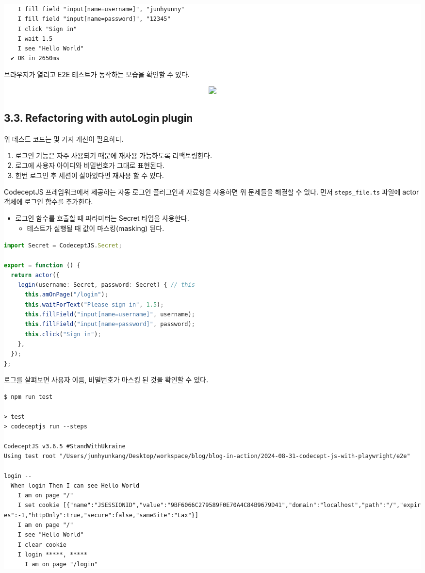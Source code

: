 ```
    I fill field "input[name=username]", "junhyunny"
    I fill field "input[name=password]", "12345"
    I click "Sign in"
    I wait 1.5
    I see "Hello World"
  ✔ OK in 2650ms
```

브라우저가 열리고 E2E 테스트가 동작하는 모습을 확인할 수 있다.

<div align="center">
  <img src="/images/posts/2024/codecept-js-with-playwright-02.gif" width="100%" class="image__border">
</div>

## 3.3. Refactoring with autoLogin plugin

위 테스트 코드는 몇 가지 개선이 필요하다.

1. 로그인 기능은 자주 사용되기 때문에 재사용 가능하도록 리팩토링한다.
2. 로그에 사용자 아이디와 비밀번호가 그대로 표현된다.
3. 한번 로그인 후 세션이 살아있다면 재사용 할 수 있다.

CodeceptJS 프레임워크에서 제공하는 자동 로그인 플러그인과 자료형을 사용하면 위 문제들을 해결할 수 있다. 먼저 `steps_file.ts` 파일에 actor 객체에 로그인 함수를 추가한다. 

- 로그인 함수를 호출할 때 파라미터는 Secret 타입을 사용한다. 
  - 테스트가 실행될 때 값이 마스킹(masking) 된다.

```ts
import Secret = CodeceptJS.Secret;

export = function () {
  return actor({
    login(username: Secret, password: Secret) { // this
      this.amOnPage("/login");
      this.waitForText("Please sign in", 1.5);
      this.fillField("input[name=username]", username);
      this.fillField("input[name=password]", password);
      this.click("Sign in");
    },
  });
};
```

로그를 살펴보면 사용자 이름, 비밀번호가 마스킹 된 것을 확인할 수 있다.

```
$ npm run test

> test
> codeceptjs run --steps

CodeceptJS v3.6.5 #StandWithUkraine
Using test root "/Users/junhyunkang/Desktop/workspace/blog/blog-in-action/2024-08-31-codecept-js-with-playwright/e2e"

login --
  When login Then I can see Hello World 
    I am on page "/"
    I set cookie [{"name":"JSESSIONID","value":"9BF6066C279589F0E70A4C84B9679D41","domain":"localhost","path":"/","expires":-1,"httpOnly":true,"secure":false,"sameSite":"Lax"}]
    I am on page "/"
    I see "Hello World"
    I clear cookie 
    I login *****, *****
      I am on page "/login"
```